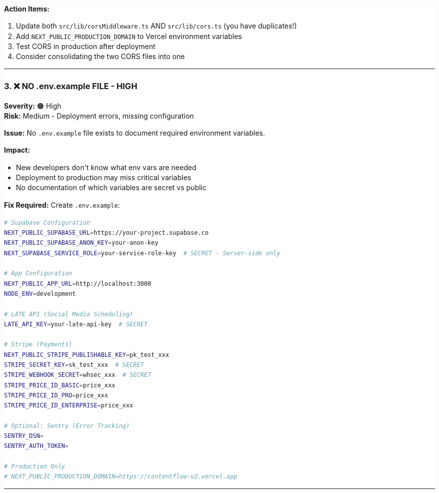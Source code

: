 **Action Items:**
1. Update both `src/lib/corsMiddleware.ts` AND `src/lib/cors.ts` (you have duplicates!)
2. Add `NEXT_PUBLIC_PRODUCTION_DOMAIN` to Vercel environment variables
3. Test CORS in production after deployment
4. Consider consolidating the two CORS files into one

---

### 3. ❌ **NO .env.example FILE** - HIGH
**Severity:** 🟠 High  
**Risk:** Medium - Deployment errors, missing configuration

**Issue:**
No `.env.example` file exists to document required environment variables.

**Impact:**
- New developers don't know what env vars are needed
- Deployment to production may miss critical variables
- No documentation of which variables are secret vs public

**Fix Required:**
Create `.env.example`:

```bash
# Supabase Configuration
NEXT_PUBLIC_SUPABASE_URL=https://your-project.supabase.co
NEXT_PUBLIC_SUPABASE_ANON_KEY=your-anon-key
NEXT_SUPABASE_SERVICE_ROLE=your-service-role-key  # SECRET - Server-side only

# App Configuration
NEXT_PUBLIC_APP_URL=http://localhost:3000
NODE_ENV=development

# LATE API (Social Media Scheduling)
LATE_API_KEY=your-late-api-key  # SECRET

# Stripe (Payments)
NEXT_PUBLIC_STRIPE_PUBLISHABLE_KEY=pk_test_xxx
STRIPE_SECRET_KEY=sk_test_xxx  # SECRET
STRIPE_WEBHOOK_SECRET=whsec_xxx  # SECRET
STRIPE_PRICE_ID_BASIC=price_xxx
STRIPE_PRICE_ID_PRO=price_xxx
STRIPE_PRICE_ID_ENTERPRISE=price_xxx

# Optional: Sentry (Error Tracking)
SENTRY_DSN=
SENTRY_AUTH_TOKEN=

# Production Only
# NEXT_PUBLIC_PRODUCTION_DOMAIN=https://contentflow-v2.vercel.app
```

---
